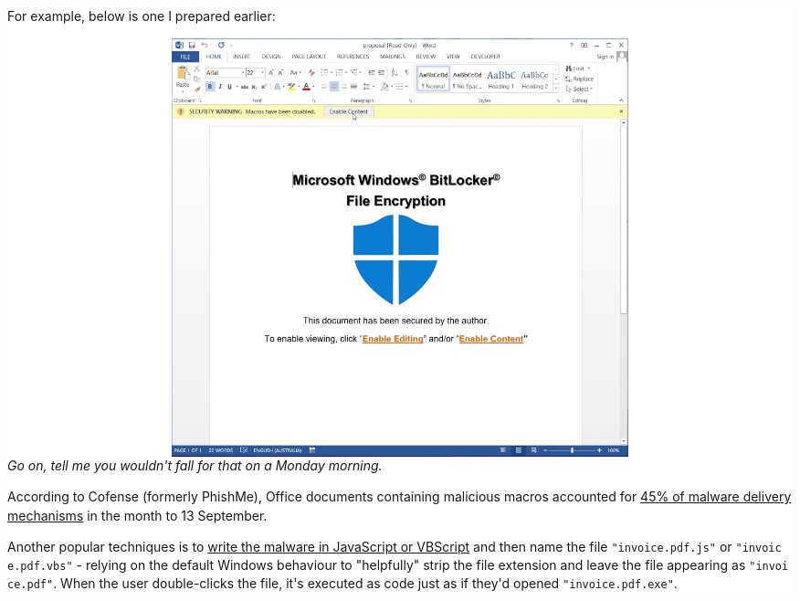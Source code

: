 For example, below is one I prepared earlier:

<img src="/images/word-macro-2.png" alt="Malicious Word macro" style="width: 100%; max-width: 500px; display: block; margin: 0 auto; "/>
<em>Go on, tell me you wouldn't fall for that on a Monday morning.</em>

According to Cofense (formerly PhishMe), Office documents containing malicious macros accounted for [45% of malware delivery mechanisms](https://cofense.com/microsoft-office-macros-still-leader-malware-delivery/) in the month to 13 September.

Another popular techniques is to [write the malware in JavaScript or VBScript](https://nakedsecurity.sophos.com/2016/06/20/ransomware-thats-100-pure-javascript-no-download-required/) and then name the file  `"invoice.pdf.js"` or `"invoice.pdf.vbs"` - relying on the default Windows behaviour to "helpfully" strip the file extension and leave the file appearing as `"invoice.pdf"`. When the user double-clicks the file, it's executed as code just as if they'd opened `"invoice.pdf.exe"`.
